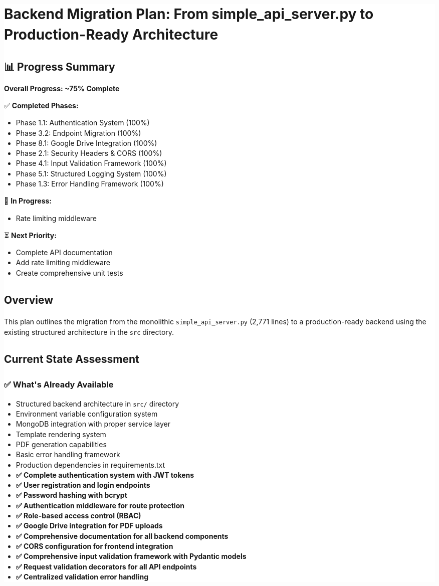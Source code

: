 # Backend Migration Plan: From simple_api_server.py to Production-Ready Architecture

## 📊 Progress Summary
**Overall Progress: ~75% Complete**

✅ **Completed Phases:**
- Phase 1.1: Authentication System (100%)
- Phase 3.2: Endpoint Migration (100%)
- Phase 8.1: Google Drive Integration (100%)
- Phase 2.1: Security Headers & CORS (100%)
- Phase 4.1: Input Validation Framework (100%)
- Phase 5.1: Structured Logging System (100%)
- Phase 1.3: Error Handling Framework (100%)

🚧 **In Progress:**
- Rate limiting middleware

⏳ **Next Priority:**
- Complete API documentation
- Add rate limiting middleware
- Create comprehensive unit tests

## Overview
This plan outlines the migration from the monolithic `simple_api_server.py` (2,771 lines) to a production-ready backend using the existing structured architecture in the `src` directory.

## Current State Assessment

### ✅ What's Already Available
- Structured backend architecture in `src/` directory
- Environment variable configuration system
- MongoDB integration with proper service layer
- Template rendering system
- PDF generation capabilities
- Basic error handling framework
- Production dependencies in requirements.txt
- **✅ Complete authentication system with JWT tokens**
- **✅ User registration and login endpoints**
- **✅ Password hashing with bcrypt**
- **✅ Authentication middleware for route protection**
- **✅ Role-based access control (RBAC)**
- **✅ Google Drive integration for PDF uploads**
- **✅ Comprehensive documentation for all backend components**
- **✅ CORS configuration for frontend integration**
- **✅ Comprehensive input validation framework with Pydantic models**
- **✅ Request validation decorators for all API endpoints**
- **✅ Centralized validation error handling**
